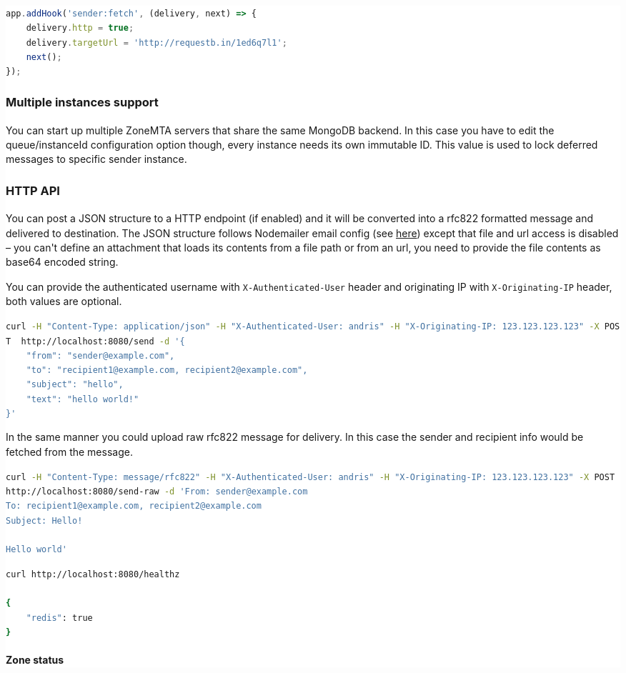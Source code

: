 ```javascript
app.addHook('sender:fetch', (delivery, next) => {
    delivery.http = true;
    delivery.targetUrl = 'http://requestb.in/1ed6q7l1';
    next();
});
```

### Multiple instances support

You can start up multiple ZoneMTA servers that share the same MongoDB backend. In this case you have to edit the queue/instanceId configuration option though, every instance needs its own immutable ID. This value is used to lock deferred messages to specific sender instance.

### HTTP API

You can post a JSON structure to a HTTP endpoint (if enabled) and it will be converted into a rfc822 formatted message and delivered to destination. The JSON structure follows Nodemailer email config (see [here](https://github.com/nodemailer/nodemailer#e-mail-message-fields)) except that file and url access is disabled – you can't define an attachment that loads its contents from a file path or from an url, you need to provide the file contents as base64 encoded string.

You can provide the authenticated username with `X-Authenticated-User` header and originating IP with `X-Originating-IP` header, both values are optional.

```bash
curl -H "Content-Type: application/json" -H "X-Authenticated-User: andris" -H "X-Originating-IP: 123.123.123.123" -X POST  http://localhost:8080/send -d '{
    "from": "sender@example.com",
    "to": "recipient1@example.com, recipient2@example.com",
    "subject": "hello",
    "text": "hello world!"
}'
```

In the same manner you could upload raw rfc822 message for delivery. In this case the sender and recipient info would be fetched from the message.

```bash
curl -H "Content-Type: message/rfc822" -H "X-Authenticated-User: andris" -H "X-Originating-IP: 123.123.123.123" -X POST  http://localhost:8080/send-raw -d 'From: sender@example.com
To: recipient1@example.com, recipient2@example.com
Subject: Hello!

Hello world'
```

```bash
curl http://localhost:8080/healthz

{
    "redis": true
}
```

#### Zone status
